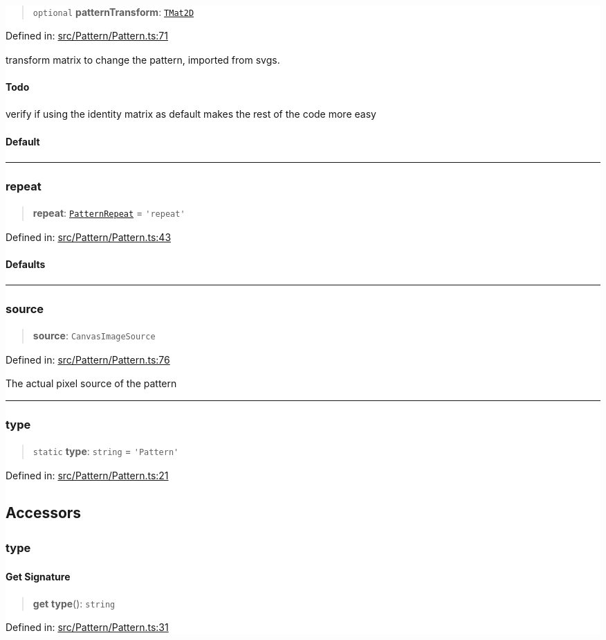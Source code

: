 > `optional` **patternTransform**: [`TMat2D`](/api/type-aliases/tmat2d/)

Defined in: [src/Pattern/Pattern.ts:71](https://github.com/fabricjs/fabric.js/blob/8748628df7e9de00ba77413bfc3ad9e9fe9d4f30/src/Pattern/Pattern.ts#L71)

transform matrix to change the pattern, imported from svgs.

#### Todo

verify if using the identity matrix as default makes the rest of the code more easy

#### Default

```ts

```

***

### repeat

> **repeat**: [`PatternRepeat`](/api/type-aliases/patternrepeat/) = `'repeat'`

Defined in: [src/Pattern/Pattern.ts:43](https://github.com/fabricjs/fabric.js/blob/8748628df7e9de00ba77413bfc3ad9e9fe9d4f30/src/Pattern/Pattern.ts#L43)

#### Defaults

***

### source

> **source**: `CanvasImageSource`

Defined in: [src/Pattern/Pattern.ts:76](https://github.com/fabricjs/fabric.js/blob/8748628df7e9de00ba77413bfc3ad9e9fe9d4f30/src/Pattern/Pattern.ts#L76)

The actual pixel source of the pattern

***

### type

> `static` **type**: `string` = `'Pattern'`

Defined in: [src/Pattern/Pattern.ts:21](https://github.com/fabricjs/fabric.js/blob/8748628df7e9de00ba77413bfc3ad9e9fe9d4f30/src/Pattern/Pattern.ts#L21)

## Accessors

### type

#### Get Signature

> **get** **type**(): `string`

Defined in: [src/Pattern/Pattern.ts:31](https://github.com/fabricjs/fabric.js/blob/8748628df7e9de00ba77413bfc3ad9e9fe9d4f30/src/Pattern/Pattern.ts#L31)
